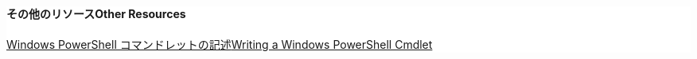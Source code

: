 #### <a name="other-resources"></a><span data-ttu-id="37d84-131">その他のリソース</span><span class="sxs-lookup"><span data-stu-id="37d84-131">Other Resources</span></span>

[<span data-ttu-id="37d84-132">Windows PowerShell コマンドレットの記述</span><span class="sxs-lookup"><span data-stu-id="37d84-132">Writing a Windows PowerShell Cmdlet</span></span>](/powershell/scripting/developer/windows-powershell)
